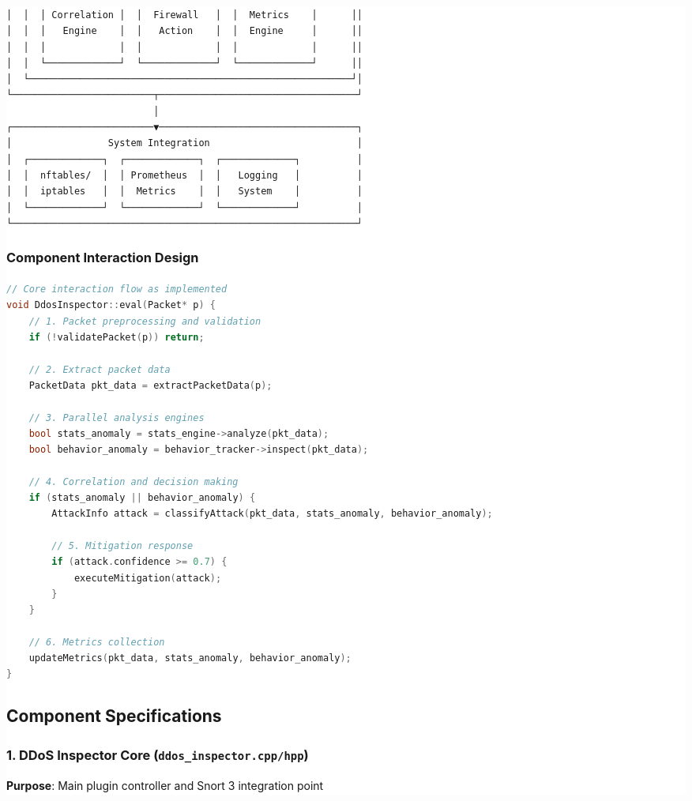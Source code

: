 ```
│  │  │ Correlation │  │  Firewall   │  │  Metrics    │      ││
│  │  │   Engine    │  │   Action    │  │  Engine     │      ││
│  │  │             │  │             │  │             │      ││
│  │  └─────────────┘  └─────────────┘  └─────────────┘      ││
│  └─────────────────────────────────────────────────────────┘│
└─────────────────────────┬───────────────────────────────────┘
                          │
┌─────────────────────────▼───────────────────────────────────┐
│                 System Integration                          │
│  ┌─────────────┐  ┌─────────────┐  ┌─────────────┐          │
│  │  nftables/  │  │ Prometheus  │  │   Logging   │          │
│  │  iptables   │  │  Metrics    │  │   System    │          │
│  └─────────────┘  └─────────────┘  └─────────────┘          │
└─────────────────────────────────────────────────────────────┘
```

### Component Interaction Design

```cpp
// Core interaction flow as implemented
void DdosInspector::eval(Packet* p) {
    // 1. Packet preprocessing and validation
    if (!validatePacket(p)) return;
    
    // 2. Extract packet data
    PacketData pkt_data = extractPacketData(p);
    
    // 3. Parallel analysis engines
    bool stats_anomaly = stats_engine->analyze(pkt_data);
    bool behavior_anomaly = behavior_tracker->inspect(pkt_data);
    
    // 4. Correlation and decision making
    if (stats_anomaly || behavior_anomaly) {
        AttackInfo attack = classifyAttack(pkt_data, stats_anomaly, behavior_anomaly);
        
        // 5. Mitigation response
        if (attack.confidence >= 0.7) {
            executeMitigation(attack);
        }
    }
    
    // 6. Metrics collection
    updateMetrics(pkt_data, stats_anomaly, behavior_anomaly);
}
```

## Component Specifications

### 1. DDoS Inspector Core (`ddos_inspector.cpp/hpp`)

**Purpose**: Main plugin controller and Snort 3 integration point
